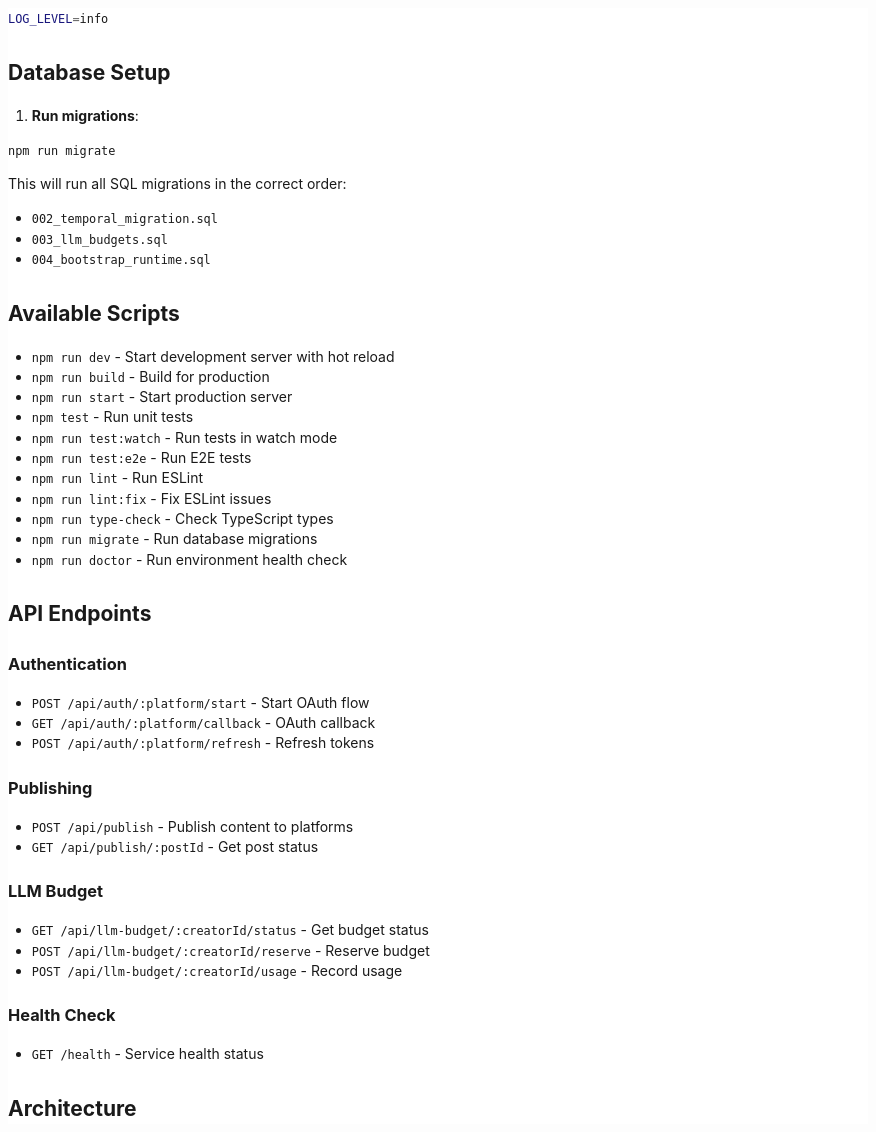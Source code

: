 ```bash
LOG_LEVEL=info
```

## Database Setup

1. **Run migrations**:
```bash
npm run migrate
```

This will run all SQL migrations in the correct order:
- `002_temporal_migration.sql`
- `003_llm_budgets.sql` 
- `004_bootstrap_runtime.sql`

## Available Scripts

- `npm run dev` - Start development server with hot reload
- `npm run build` - Build for production
- `npm run start` - Start production server
- `npm test` - Run unit tests
- `npm run test:watch` - Run tests in watch mode
- `npm run test:e2e` - Run E2E tests
- `npm run lint` - Run ESLint
- `npm run lint:fix` - Fix ESLint issues
- `npm run type-check` - Check TypeScript types
- `npm run migrate` - Run database migrations
- `npm run doctor` - Run environment health check

## API Endpoints

### Authentication
- `POST /api/auth/:platform/start` - Start OAuth flow
- `GET /api/auth/:platform/callback` - OAuth callback
- `POST /api/auth/:platform/refresh` - Refresh tokens

### Publishing
- `POST /api/publish` - Publish content to platforms
- `GET /api/publish/:postId` - Get post status

### LLM Budget
- `GET /api/llm-budget/:creatorId/status` - Get budget status
- `POST /api/llm-budget/:creatorId/reserve` - Reserve budget
- `POST /api/llm-budget/:creatorId/usage` - Record usage

### Health Check
- `GET /health` - Service health status

## Architecture

